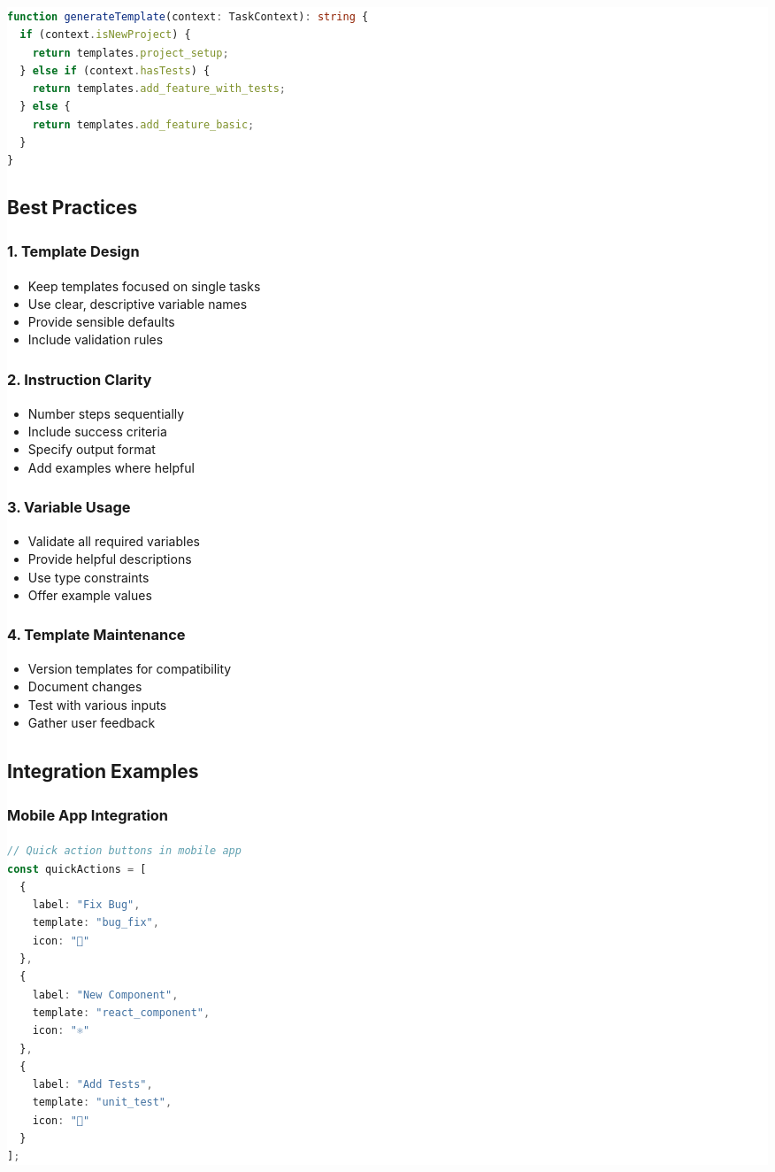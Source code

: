 ```typescript
function generateTemplate(context: TaskContext): string {
  if (context.isNewProject) {
    return templates.project_setup;
  } else if (context.hasTests) {
    return templates.add_feature_with_tests;
  } else {
    return templates.add_feature_basic;
  }
}
```

## Best Practices

### 1. **Template Design**
- Keep templates focused on single tasks
- Use clear, descriptive variable names
- Provide sensible defaults
- Include validation rules

### 2. **Instruction Clarity**
- Number steps sequentially
- Include success criteria
- Specify output format
- Add examples where helpful

### 3. **Variable Usage**
- Validate all required variables
- Provide helpful descriptions
- Use type constraints
- Offer example values

### 4. **Template Maintenance**
- Version templates for compatibility
- Document changes
- Test with various inputs
- Gather user feedback

## Integration Examples

### Mobile App Integration

```typescript
// Quick action buttons in mobile app
const quickActions = [
  {
    label: "Fix Bug",
    template: "bug_fix",
    icon: "🐛"
  },
  {
    label: "New Component",
    template: "react_component",
    icon: "⚛️"
  },
  {
    label: "Add Tests",
    template: "unit_test",
    icon: "🧪"
  }
];
```
